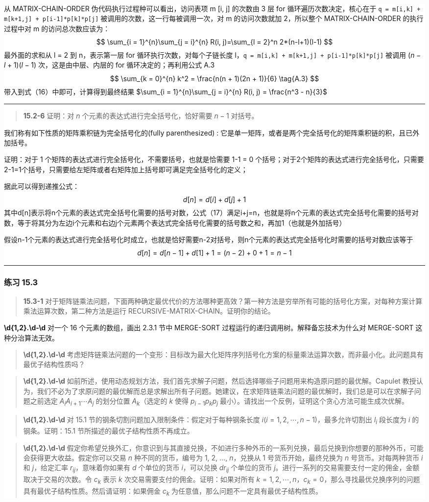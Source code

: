 从 MATRIX-CHAIN-ORDER 伪代码执行过程种可以看出，访问表项 m [i, j] 的次数由 3 层 for 循环遍历次数决定，核心在于 `q = m[i,k] + m[k+1,j] + p[i-1]*p[k]*p[j]` 被调用的次数，这一行每被调用一次，对 m 的访问次数就加 2，所以整个 MATRIX-CHAIN-ORDER 的执行过程中对 m 的访问总次数应该为：
$$
\sum_{i = 1}^{n}\sum_{j = i}^{n} R(i, j)=\sum_{l = 2}^n 2*(n-l+1)(l-1)
$$
最外面的求和从 l = 2 到 n，表示第一层 for 循环执行次数，对每个子链长度 l，`q = m[i,k] + m[k+1,j] + p[i-1]*p[k]*p[j]` 被调用 $(n-l+1)(l-1)$ 次，这是由中层、内层的 for 循环决定的；再利用公式 A.3
$$
\sum_{k = 0}^{n} k^2 = \frac{n(n + 1)(2n + 1)}{6} \tag{A.3}
$$
带入到式（16）中即可，计算得到最终结果 $\sum_{i = 1}^{n}\sum_{j = i}^{n} R(i, j) = \frac{n^3 - n}{3}$

---

> **15.2-6** 证明：对 $n$ 个元素的表达式进行完全括号化，恰好需要 $n-1$ 对括号。

我们称有如下性质的矩阵乘积链为完全括号化的(fully parenthesized) : 它是单一矩阵，或者是两个完全括号化的矩阵乘积链的积，且已外加括号。

证明：对于 1 个矩阵的表达式进行完全括号化，不需要括号，也就是恰需要 1-1 = 0 个括号；对于2个矩阵的表达式进行完全括号化，只需要2-1=1个括号，只需要给左矩阵或者右矩阵加上括号即可满足完全括号化的定义；

据此可以得到递推公式：
$$
d[n]=d[i]+d[j]+1
$$
  其中d[n]表示将n个元素的表达式完全括号化需要的括号对数，公式（17）满足i+j=n，也就是将n个元素的表达式完全括号化需要的括号对数，等于将其分为左边i个元素和右边j个元素两个表达式完全括号化需要的括号数之和，再加1（也就是外加括号）

假设n-1个元素的表达式进行完全括号化时成立，也就是恰好需要n-2对括号，则n个元素的表达式完全括号化时需要的括号对数应该等于
$$
d[n]=d[n-1]+d[1]+1=(n-2)+0+1=n-1
$$


---

### 练习 15.3

> **15.3-1** 对于矩阵链乘法问题，下面两种确定最优代价的方法哪种更高效？第一种方法是穷举所有可能的括号化方案，对每种方案计算乘法运算次数，第二种方法是运行 RECURSIVE-MATRIX-CHAIN。证明你的结论。



**\d{1,2}\.\d-\d** 对一个 16 个元素的数组，画出 2.3.1 节中 MERGE-SORT 过程运行的递归调用树。解释备忘技术为什么对 MERGE-SORT 这种分治算法无效。

>**\d{1,2}\.\d-\d** 考虑矩阵链乘法问题的一个变形：目标改为最大化矩阵序列括号化方案的标量乘法运算次数，而非最小化。此问题具有最优子结构性质吗？

>**\d{1,2}\.\d-\d** 如前所述，使用动态规划方法，我们首先求解子问题，然后选择哪些子问题用来构造原问题的最优解。Capulet 教授认为，我们不必为了求原问题的最优解而总是求解出所有子问题。她建议，在求矩阵链乘法问题的最优解时，我们总是可以在求解子问题之前选定 $A_i A_{i+1} \cdots A_j$ 的划分位置 $A_k$（选定的 $k$ 使得 $p_{i-1} p_k p_j$ 最小）。请找出一个反例，证明这个贪心方法可能生成次优解。

>**\d{1,2}\.\d-\d** 对 15.1 节的钢条切割问题加入限制条件：假定对于每种钢条长度 $i (i=1,2,\cdots,n-1)$，最多允许切割出 $l_i$ 段长度为 $i$ 的钢条。证明：15.1 节所描述的最优子结构性质不再成立。

>**\d{1,2}\.\d-\d** 假定你希望兑换外汇，你意识到与其直接兑换，不如进行多种外币的一系列兑换，最后兑换到你想要的那种外币，可能会获得更大收益。假定你可以交易 $n$ 种不同的货币，编号为 1, 2, …, $n$，兑换从 1 号货币开始，最终兑换为 $n$ 号货币。对每两种货币 $i$ 和 $j$，给定汇率 $r_{ij}$，意味着你如果有 $d$ 个单位的货币 $i$，可以兑换 $d r_{ij}$ 个单位的货币 $j$。进行一系列的交易需要支付一定的佣金，金额取决于交易的次数。令 $c_k$ 表示 $k$ 次交易需要支付的佣金。证明：如果对所有 $k=1,2,\cdots, n$，$c_k=0$，那么寻找最优兑换序列的问题具有最优子结构性质。然后请证明：如果佣金 $c_k$ 为任意值，那么问题不一定具有最优子结构性质。
